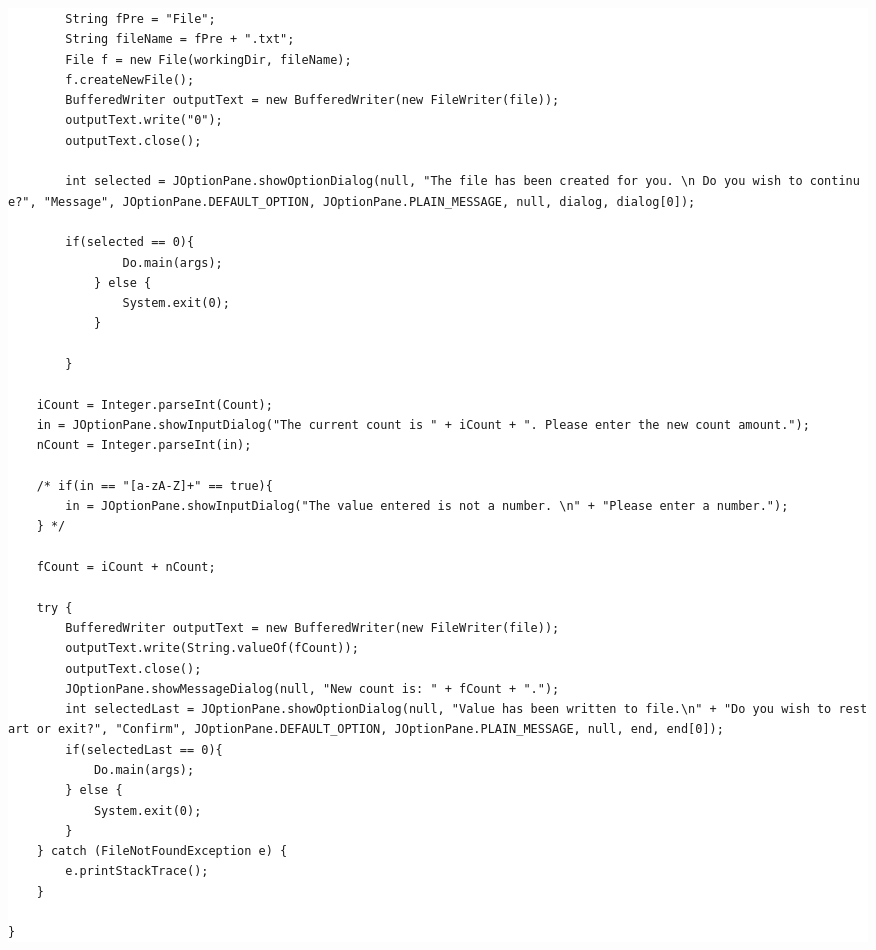 ```
        String fPre = "File";
        String fileName = fPre + ".txt";
        File f = new File(workingDir, fileName);
        f.createNewFile();
        BufferedWriter outputText = new BufferedWriter(new FileWriter(file));
        outputText.write("0");
        outputText.close();

        int selected = JOptionPane.showOptionDialog(null, "The file has been created for you. \n Do you wish to continue?", "Message", JOptionPane.DEFAULT_OPTION, JOptionPane.PLAIN_MESSAGE, null, dialog, dialog[0]);

        if(selected == 0){
                Do.main(args); 
            } else { 
                System.exit(0); 
            } 

        }

    iCount = Integer.parseInt(Count);
    in = JOptionPane.showInputDialog("The current count is " + iCount + ". Please enter the new count amount.");
    nCount = Integer.parseInt(in);

    /* if(in == "[a-zA-Z]+" == true){
        in = JOptionPane.showInputDialog("The value entered is not a number. \n" + "Please enter a number.");
    } */

    fCount = iCount + nCount;

    try {
        BufferedWriter outputText = new BufferedWriter(new FileWriter(file));
        outputText.write(String.valueOf(fCount));
        outputText.close();
        JOptionPane.showMessageDialog(null, "New count is: " + fCount + ".");
        int selectedLast = JOptionPane.showOptionDialog(null, "Value has been written to file.\n" + "Do you wish to restart or exit?", "Confirm", JOptionPane.DEFAULT_OPTION, JOptionPane.PLAIN_MESSAGE, null, end, end[0]);
        if(selectedLast == 0){
            Do.main(args);
        } else {
            System.exit(0);
        }   
    } catch (FileNotFoundException e) {
        e.printStackTrace();
    }   

} 
```
